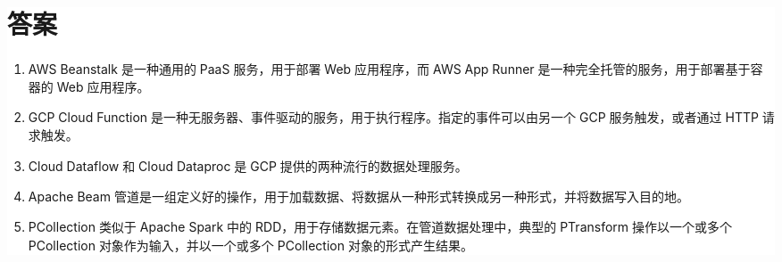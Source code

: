 # 答案

1.  AWS Beanstalk 是一种通用的 PaaS 服务，用于部署 Web 应用程序，而 AWS App Runner 是一种完全托管的服务，用于部署基于容器的 Web 应用程序。

1.  GCP Cloud Function 是一种无服务器、事件驱动的服务，用于执行程序。指定的事件可以由另一个 GCP 服务触发，或者通过 HTTP 请求触发。

1.  Cloud Dataflow 和 Cloud Dataproc 是 GCP 提供的两种流行的数据处理服务。

1.  Apache Beam 管道是一组定义好的操作，用于加载数据、将数据从一种形式转换成另一种形式，并将数据写入目的地。

1.  PCollection 类似于 Apache Spark 中的 RDD，用于存储数据元素。在管道数据处理中，典型的 PTransform 操作以一个或多个 PCollection 对象作为输入，并以一个或多个 PCollection 对象的形式产生结果。
